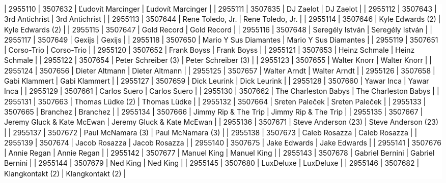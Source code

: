 | 2955110 | 3507632 | Ľudovít Marcinger | Ľudovít Marcinger |
| 2955111 | 3507635 | DJ Zaelot | DJ Zaelot |
| 2955112 | 3507643 | 3rd Antichrist | 3rd Antichrist |
| 2955113 | 3507644 | Rene Toledo, Jr. | Rene Toledo, Jr. |
| 2955114 | 3507646 | Kyle Edwards (2) | Kyle Edwards (2) |
| 2955115 | 3507647 | Gold Record | Gold Record |
| 2955116 | 3507648 | Seregély István | Seregély István |
| 2955117 | 3507649 | Gexijs | Gexijs |
| 2955118 | 3507650 | Mario Y Sus Diamantes | Mario Y Sus Diamantes |
| 2955119 | 3507651 | Corso-Trio | Corso-Trio |
| 2955120 | 3507652 | Frank Boyss | Frank Boyss |
| 2955121 | 3507653 | Heinz Schmale | Heinz Schmale |
| 2955122 | 3507654 | Peter Schreiber (3) | Peter Schreiber (3) |
| 2955123 | 3507655 | Walter Knorr | Walter Knorr |
| 2955124 | 3507656 | Dieter Altmann | Dieter Altmann |
| 2955125 | 3507657 | Walter Arndt | Walter Arndt |
| 2955126 | 3507658 | Gabi Klammert | Gabi Klammert |
| 2955127 | 3507659 | Dick Leurink | Dick Leurink |
| 2955128 | 3507660 | Yawar Inca | Yawar Inca |
| 2955129 | 3507661 | Carlos Suero | Carlos Suero |
| 2955130 | 3507662 | The Charleston Babys | The Charleston Babys |
| 2955131 | 3507663 | Thomas Lüdke (2) | Thomas Lüdke |
| 2955132 | 3507664 | Sreten Paleček | Sreten Paleček |
| 2955133 | 3507665 | Branchez | Branchez |
| 2955134 | 3507666 | Jimmy Rip & The Trip | Jimmy Rip & The Trip |
| 2955135 | 3507667 | Jeremy Gluck & Kate McEwan | Jeremy Gluck & Kate McEwan |
| 2955136 | 3507671 | Steve Anderson (23) | Steve Anderson (23) |
| 2955137 | 3507672 | Paul McNamara (3) | Paul McNamara (3) |
| 2955138 | 3507673 | Caleb Rosazza | Caleb Rosazza |
| 2955139 | 3507674 | Jacob Rosazza | Jacob Rosazza |
| 2955140 | 3507675 | Jake Edwards | Jake Edwards |
| 2955141 | 3507676 | Annie Regan | Annie Regan |
| 2955142 | 3507677 | Manuel King | Manuel King |
| 2955143 | 3507678 | Gabriel Bernini | Gabriel Bernini |
| 2955144 | 3507679 | Ned King | Ned King |
| 2955145 | 3507680 | LuxDeluxe | LuxDeluxe |
| 2955146 | 3507682 | Klangkontakt (2) | Klangkontakt (2) |